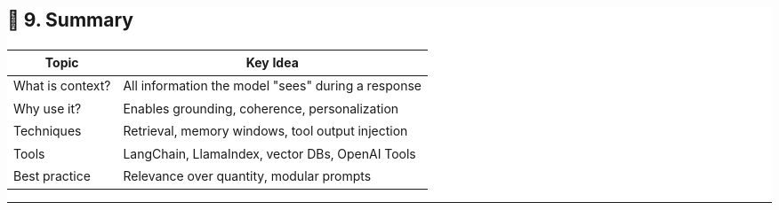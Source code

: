 
## 🧭 9. Summary

| Topic            | Key Idea                                           |
| ---------------- | -------------------------------------------------- |
| What is context? | All information the model "sees" during a response |
| Why use it?      | Enables grounding, coherence, personalization      |
| Techniques       | Retrieval, memory windows, tool output injection   |
| Tools            | LangChain, LlamaIndex, vector DBs, OpenAI Tools    |
| Best practice    | Relevance over quantity, modular prompts           |

---


